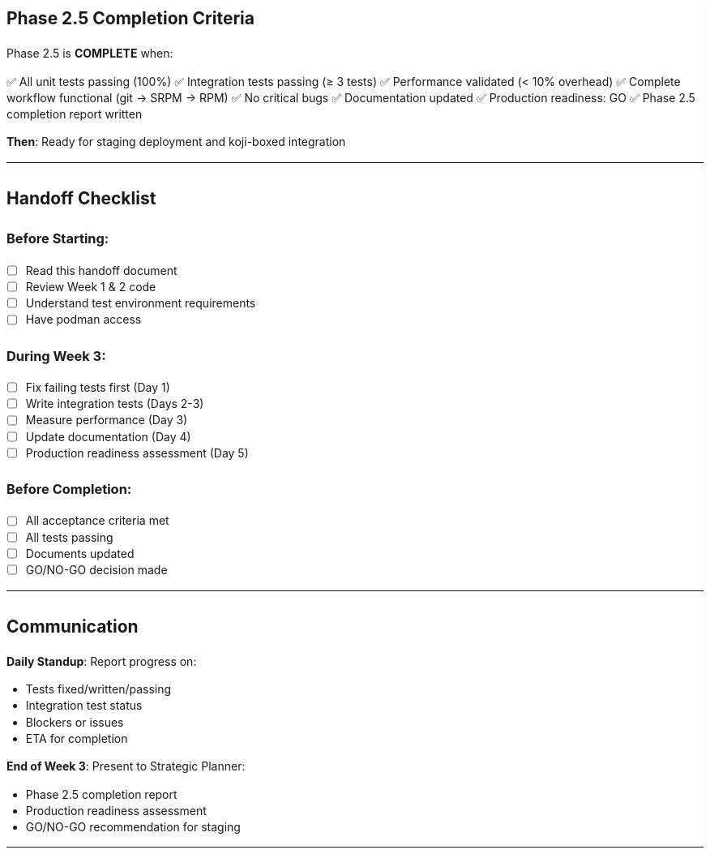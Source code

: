 
## Phase 2.5 Completion Criteria

Phase 2.5 is **COMPLETE** when:

✅ All unit tests passing (100%)
✅ Integration tests passing (≥ 3 tests)
✅ Performance validated (< 10% overhead)
✅ Complete workflow functional (git → SRPM → RPM)
✅ No critical bugs
✅ Documentation updated
✅ Production readiness: GO
✅ Phase 2.5 completion report written

**Then**: Ready for staging deployment and koji-boxed integration

---

## Handoff Checklist

### Before Starting:
- [ ] Read this handoff document
- [ ] Review Week 1 & 2 code
- [ ] Understand test environment requirements
- [ ] Have podman access

### During Week 3:
- [ ] Fix failing tests first (Day 1)
- [ ] Write integration tests (Days 2-3)
- [ ] Measure performance (Day 3)
- [ ] Update documentation (Day 4)
- [ ] Production readiness assessment (Day 5)

### Before Completion:
- [ ] All acceptance criteria met
- [ ] All tests passing
- [ ] Documents updated
- [ ] GO/NO-GO decision made

---

## Communication

**Daily Standup**: Report progress on:
- Tests fixed/written/passing
- Integration test status
- Blockers or issues
- ETA for completion

**End of Week 3**: Present to Strategic Planner:
- Phase 2.5 completion report
- Production readiness assessment
- GO/NO-GO recommendation for staging

---